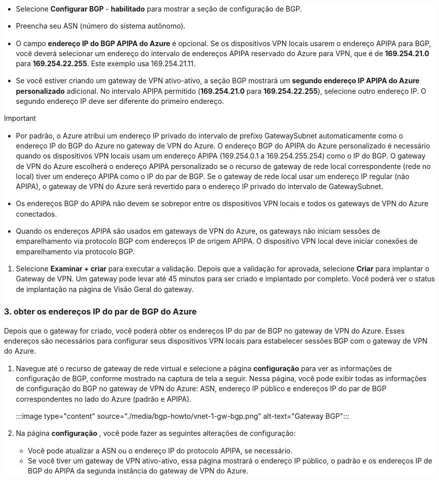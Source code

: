    * Selecione **Configurar BGP**  -  **habilitado** para mostrar a seção de configuração de BGP.

   * Preencha seu ASN (número do sistema autônomo).

   * O campo **endereço IP do BGP APIPA do Azure** é opcional. Se os dispositivos VPN locais usarem o endereço APIPA para BGP, você deverá selecionar um endereço do intervalo de endereços APIPA reservado do Azure para VPN, que é de **169.254.21.0** para **169.254.22.255**. Este exemplo usa 169.254.21.11.

   * Se você estiver criando um gateway de VPN ativo-ativo, a seção BGP mostrará um **segundo endereço IP APIPA do Azure personalizado** adicional. No intervalo APIPA permitido (**169.254.21.0** para **169.254.22.255**), selecione outro endereço IP. O segundo endereço IP deve ser diferente do primeiro endereço.

   > [!IMPORTANT]
   >
   > * Por padrão, o Azure atribui um endereço IP privado do intervalo de prefixo GatewaySubnet automaticamente como o endereço IP do BGP do Azure no gateway de VPN do Azure. O endereço BGP do APIPA do Azure personalizado é necessário quando os dispositivos VPN locais usam um endereço APIPA (169.254.0.1 a 169.254.255.254) como o IP do BGP. O gateway de VPN do Azure escolherá o endereço APIPA personalizado se o recurso de gateway de rede local correspondente (rede no local) tiver um endereço APIPA como o IP do par de BGP. Se o gateway de rede local usar um endereço IP regular (não APIPA), o gateway de VPN do Azure será revertido para o endereço IP privado do intervalo de GatewaySubnet.
   >
   > * Os endereços BGP do APIPA não devem se sobrepor entre os dispositivos VPN locais e todos os gateways de VPN do Azure conectados.
   >
   > * Quando os endereços APIPA são usados em gateways de VPN do Azure, os gateways não iniciam sessões de emparelhamento via protocolo BGP com endereços IP de origem APIPA. O dispositivo VPN local deve iniciar conexões de emparelhamento via protocolo BGP.
   >

1. Selecione **Examinar + criar** para executar a validação. Depois que a validação for aprovada, selecione **Criar** para implantar o Gateway de VPN. Um gateway pode levar até 45 minutos para ser criado e implantado por completo. Você poderá ver o status de implantação na página de Visão Geral do gateway.

### <a name="3-obtain-the-azure-bgp-peer-ip-addresses"></a>3. obter os endereços IP do par de BGP do Azure

Depois que o gateway for criado, você poderá obter os endereços IP do par de BGP no gateway de VPN do Azure. Esses endereços são necessários para configurar seus dispositivos VPN locais para estabelecer sessões BGP com o gateway de VPN do Azure.

1. Navegue até o recurso de gateway de rede virtual e selecione a página **configuração** para ver as informações de configuração de BGP, conforme mostrado na captura de tela a seguir. Nessa página, você pode exibir todas as informações de configuração do BGP no gateway de VPN do Azure: ASN, endereço IP público e endereços IP do par de BGP correspondentes no lado do Azure (padrão e APIPA).

   :::image type="content" source="./media/bgp-howto/vnet-1-gw-bgp.png" alt-text="Gateway BGP":::

1. Na página **configuração** , você pode fazer as seguintes alterações de configuração:

   * Você pode atualizar a ASN ou o endereço IP do protocolo APIPA, se necessário.
   * Se você tiver um gateway de VPN ativo-ativo, essa página mostrará o endereço IP público, o padrão e os endereços IP de BGP do APIPA da segunda instância do gateway de VPN do Azure.

